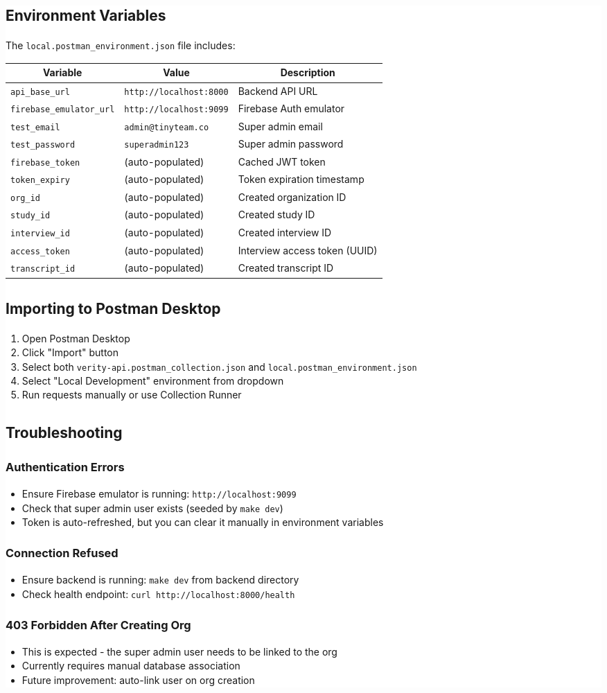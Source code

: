 ## Environment Variables

The `local.postman_environment.json` file includes:

| Variable | Value | Description |
|----------|-------|-------------|
| `api_base_url` | `http://localhost:8000` | Backend API URL |
| `firebase_emulator_url` | `http://localhost:9099` | Firebase Auth emulator |
| `test_email` | `admin@tinyteam.co` | Super admin email |
| `test_password` | `superadmin123` | Super admin password |
| `firebase_token` | (auto-populated) | Cached JWT token |
| `token_expiry` | (auto-populated) | Token expiration timestamp |
| `org_id` | (auto-populated) | Created organization ID |
| `study_id` | (auto-populated) | Created study ID |
| `interview_id` | (auto-populated) | Created interview ID |
| `access_token` | (auto-populated) | Interview access token (UUID) |
| `transcript_id` | (auto-populated) | Created transcript ID |

## Importing to Postman Desktop

1. Open Postman Desktop
2. Click "Import" button
3. Select both `verity-api.postman_collection.json` and `local.postman_environment.json`
4. Select "Local Development" environment from dropdown
5. Run requests manually or use Collection Runner

## Troubleshooting

### Authentication Errors
- Ensure Firebase emulator is running: `http://localhost:9099`
- Check that super admin user exists (seeded by `make dev`)
- Token is auto-refreshed, but you can clear it manually in environment variables

### Connection Refused
- Ensure backend is running: `make dev` from backend directory
- Check health endpoint: `curl http://localhost:8000/health`

### 403 Forbidden After Creating Org
- This is expected - the super admin user needs to be linked to the org
- Currently requires manual database association
- Future improvement: auto-link user on org creation
